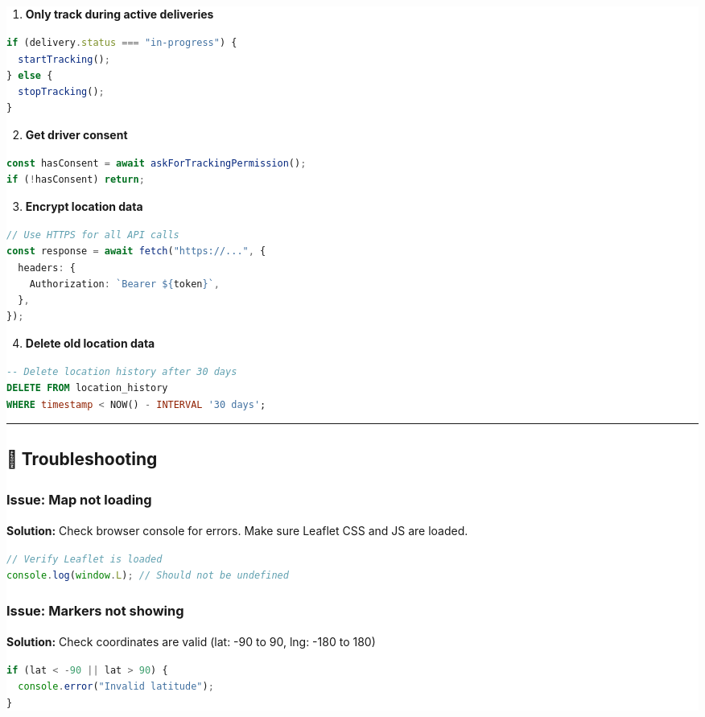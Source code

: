 1. **Only track during active deliveries**

```typescript
if (delivery.status === "in-progress") {
  startTracking();
} else {
  stopTracking();
}
```

2. **Get driver consent**

```typescript
const hasConsent = await askForTrackingPermission();
if (!hasConsent) return;
```

3. **Encrypt location data**

```typescript
// Use HTTPS for all API calls
const response = await fetch("https://...", {
  headers: {
    Authorization: `Bearer ${token}`,
  },
});
```

4. **Delete old location data**

```sql
-- Delete location history after 30 days
DELETE FROM location_history
WHERE timestamp < NOW() - INTERVAL '30 days';
```

---

## 🐛 **Troubleshooting**

### **Issue: Map not loading**

**Solution:** Check browser console for errors. Make sure Leaflet CSS and JS are loaded.

```typescript
// Verify Leaflet is loaded
console.log(window.L); // Should not be undefined
```

### **Issue: Markers not showing**

**Solution:** Check coordinates are valid (lat: -90 to 90, lng: -180 to 180)

```typescript
if (lat < -90 || lat > 90) {
  console.error("Invalid latitude");
}
```
